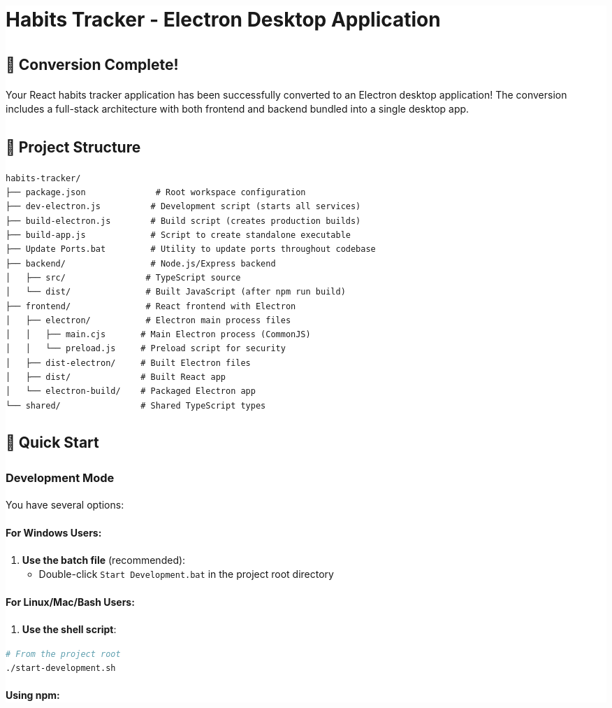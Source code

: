# Habits Tracker - Electron Desktop Application

## 🎉 Conversion Complete!

Your React habits tracker application has been successfully converted to an Electron desktop application! The conversion includes a full-stack architecture with both frontend and backend bundled into a single desktop app.

## 📁 Project Structure

```
habits-tracker/
├── package.json              # Root workspace configuration
├── dev-electron.js          # Development script (starts all services)
├── build-electron.js        # Build script (creates production builds)
├── build-app.js             # Script to create standalone executable
├── Update Ports.bat         # Utility to update ports throughout codebase
├── backend/                 # Node.js/Express backend
│   ├── src/                # TypeScript source
│   └── dist/               # Built JavaScript (after npm run build)
├── frontend/               # React frontend with Electron
│   ├── electron/           # Electron main process files
│   │   ├── main.cjs       # Main Electron process (CommonJS)
│   │   └── preload.js     # Preload script for security
│   ├── dist-electron/     # Built Electron files
│   ├── dist/              # Built React app
│   └── electron-build/    # Packaged Electron app
└── shared/                # Shared TypeScript types
```

## 🚀 Quick Start

### Development Mode

You have several options:

#### For Windows Users:

1. **Use the batch file** (recommended):
   - Double-click `Start Development.bat` in the project root directory

#### For Linux/Mac/Bash Users:

1. **Use the shell script**:

```bash
# From the project root
./start-development.sh
```

#### Using npm:
